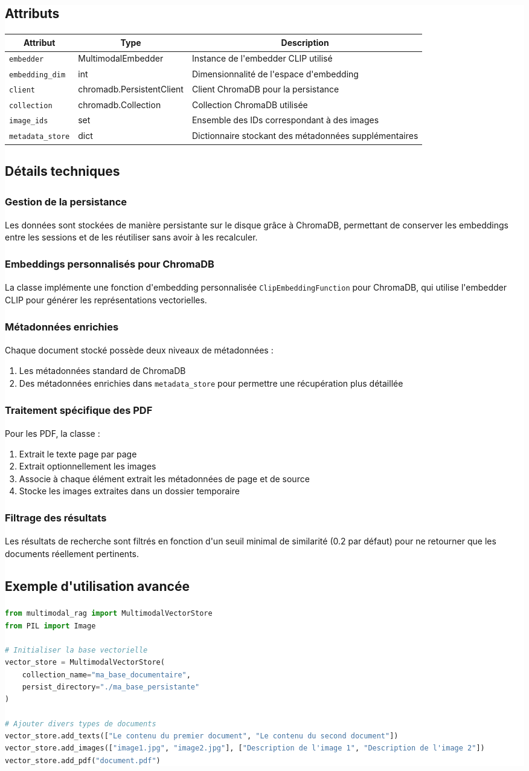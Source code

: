 ## Attributs

| Attribut | Type | Description |
|----------|------|-------------|
| `embedder` | MultimodalEmbedder | Instance de l'embedder CLIP utilisé |
| `embedding_dim` | int | Dimensionnalité de l'espace d'embedding |
| `client` | chromadb.PersistentClient | Client ChromaDB pour la persistance |
| `collection` | chromadb.Collection | Collection ChromaDB utilisée |
| `image_ids` | set | Ensemble des IDs correspondant à des images |
| `metadata_store` | dict | Dictionnaire stockant des métadonnées supplémentaires |

## Détails techniques

### Gestion de la persistance

Les données sont stockées de manière persistante sur le disque grâce à ChromaDB, permettant de conserver les embeddings entre les sessions et de les réutiliser sans avoir à les recalculer.

### Embeddings personnalisés pour ChromaDB

La classe implémente une fonction d'embedding personnalisée `ClipEmbeddingFunction` pour ChromaDB, qui utilise l'embedder CLIP pour générer les représentations vectorielles.

### Métadonnées enrichies

Chaque document stocké possède deux niveaux de métadonnées :
1. Les métadonnées standard de ChromaDB
2. Des métadonnées enrichies dans `metadata_store` pour permettre une récupération plus détaillée

### Traitement spécifique des PDF

Pour les PDF, la classe :
1. Extrait le texte page par page
2. Extrait optionnellement les images
3. Associe à chaque élément extrait les métadonnées de page et de source
4. Stocke les images extraites dans un dossier temporaire

### Filtrage des résultats

Les résultats de recherche sont filtrés en fonction d'un seuil minimal de similarité (0.2 par défaut) pour ne retourner que les documents réellement pertinents.

## Exemple d'utilisation avancée

```python
from multimodal_rag import MultimodalVectorStore
from PIL import Image

# Initialiser la base vectorielle
vector_store = MultimodalVectorStore(
    collection_name="ma_base_documentaire",
    persist_directory="./ma_base_persistante"
)

# Ajouter divers types de documents
vector_store.add_texts(["Le contenu du premier document", "Le contenu du second document"])
vector_store.add_images(["image1.jpg", "image2.jpg"], ["Description de l'image 1", "Description de l'image 2"])
vector_store.add_pdf("document.pdf")
```